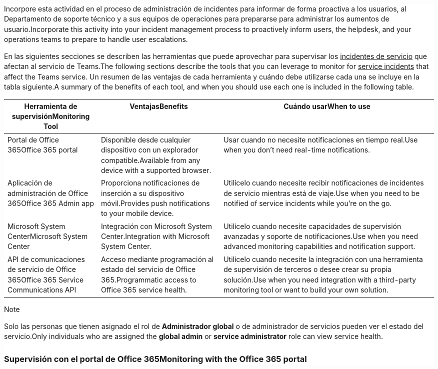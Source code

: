 <span data-ttu-id="02c7e-169">Incorpore esta actividad en el proceso de administración de incidentes para informar de forma proactiva a los usuarios, al Departamento de soporte técnico y a sus equipos de operaciones para prepararse para administrar los aumentos de usuario.</span><span class="sxs-lookup"><span data-stu-id="02c7e-169">Incorporate this activity into your incident management process to proactively inform users, the helpdesk, and your operations teams to prepare to handle user escalations.</span></span>

<span data-ttu-id="02c7e-170">En las siguientes secciones se describen las herramientas que puede aprovechar para supervisar los [incidentes de servicio](https://technet.microsoft.com/library/office-365-service-health.aspx#Anchor_1) que afectan al servicio de Teams.</span><span class="sxs-lookup"><span data-stu-id="02c7e-170">The following sections describe the tools that you can leverage to monitor for [service incidents](https://technet.microsoft.com/library/office-365-service-health.aspx#Anchor_1) that affect the Teams service.</span></span> <span data-ttu-id="02c7e-171">Un resumen de las ventajas de cada herramienta y cuándo debe utilizarse cada una se incluye en la tabla siguiente.</span><span class="sxs-lookup"><span data-stu-id="02c7e-171">A summary of the benefits of each tool, and when you should use each one is included in the following table.</span></span>

| <span data-ttu-id="02c7e-172">Herramienta de supervisión</span><span class="sxs-lookup"><span data-stu-id="02c7e-172">Monitoring Tool</span></span>                       | <span data-ttu-id="02c7e-173">Ventajas</span><span class="sxs-lookup"><span data-stu-id="02c7e-173">Benefits</span></span>                                            | <span data-ttu-id="02c7e-174">Cuándo usar</span><span class="sxs-lookup"><span data-stu-id="02c7e-174">When to use</span></span>                                                                                  |
|---------------------------------------|-----------------------------------------------------|----------------------------------------------------------------------------------------------|
| <span data-ttu-id="02c7e-175">Portal de Office 365</span><span class="sxs-lookup"><span data-stu-id="02c7e-175">Office 365 portal</span></span>                     | <span data-ttu-id="02c7e-176">Disponible desde cualquier dispositivo con un explorador compatible.</span><span class="sxs-lookup"><span data-stu-id="02c7e-176">Available from any device with a supported browser.</span></span> | <span data-ttu-id="02c7e-177">Usar cuando no necesite notificaciones en tiempo real.</span><span class="sxs-lookup"><span data-stu-id="02c7e-177">Use when you don’t need real-time notifications.</span></span>                                          |
| <span data-ttu-id="02c7e-178">Aplicación de administración de Office 365</span><span class="sxs-lookup"><span data-stu-id="02c7e-178">Office 365 Admin app</span></span>                  | <span data-ttu-id="02c7e-179">Proporciona notificaciones de inserción a su dispositivo móvil.</span><span class="sxs-lookup"><span data-stu-id="02c7e-179">Provides push notifications to your mobile device.</span></span>  | <span data-ttu-id="02c7e-180">Utilícelo cuando necesite recibir notificaciones de incidentes de servicio mientras está de viaje.</span><span class="sxs-lookup"><span data-stu-id="02c7e-180">Use when you need to be notified of service incidents while you’re on the go.</span></span>                  |
| <span data-ttu-id="02c7e-181">Microsoft System Center</span><span class="sxs-lookup"><span data-stu-id="02c7e-181">Microsoft System Center</span></span>               | <span data-ttu-id="02c7e-182">Integración con Microsoft System Center.</span><span class="sxs-lookup"><span data-stu-id="02c7e-182">Integration with Microsoft System Center.</span></span>           | <span data-ttu-id="02c7e-183">Utilícelo cuando necesite capacidades de supervisión avanzadas y soporte de notificaciones.</span><span class="sxs-lookup"><span data-stu-id="02c7e-183">Use when you need advanced monitoring capabilities and notification support.</span></span>                       |
| <span data-ttu-id="02c7e-184">API de comunicaciones de servicio de Office 365</span><span class="sxs-lookup"><span data-stu-id="02c7e-184">Office 365 Service Communications API</span></span> | <span data-ttu-id="02c7e-185">Acceso mediante programación al estado del servicio de Office 365.</span><span class="sxs-lookup"><span data-stu-id="02c7e-185">Programmatic access to Office 365 service health.</span></span>   | <span data-ttu-id="02c7e-186">Utilícelo cuando necesite la integración con una herramienta de supervisión de terceros o desee crear su propia solución.</span><span class="sxs-lookup"><span data-stu-id="02c7e-186">Use when you need integration with a third-party monitoring tool or want to build your own solution.</span></span> |

> [!NOTE]
> <span data-ttu-id="02c7e-187">Solo las personas que tienen asignado el rol de **Administrador** **global** o de administrador de servicios pueden ver el estado del servicio.</span><span class="sxs-lookup"><span data-stu-id="02c7e-187">Only individuals who are assigned the **global admin** or **service administrator** role can view service health.</span></span>

### <a name="monitoring-with-the-office-365-portal"></a><span data-ttu-id="02c7e-188">Supervisión con el portal de Office 365</span><span class="sxs-lookup"><span data-stu-id="02c7e-188">Monitoring with the Office 365 portal</span></span>
